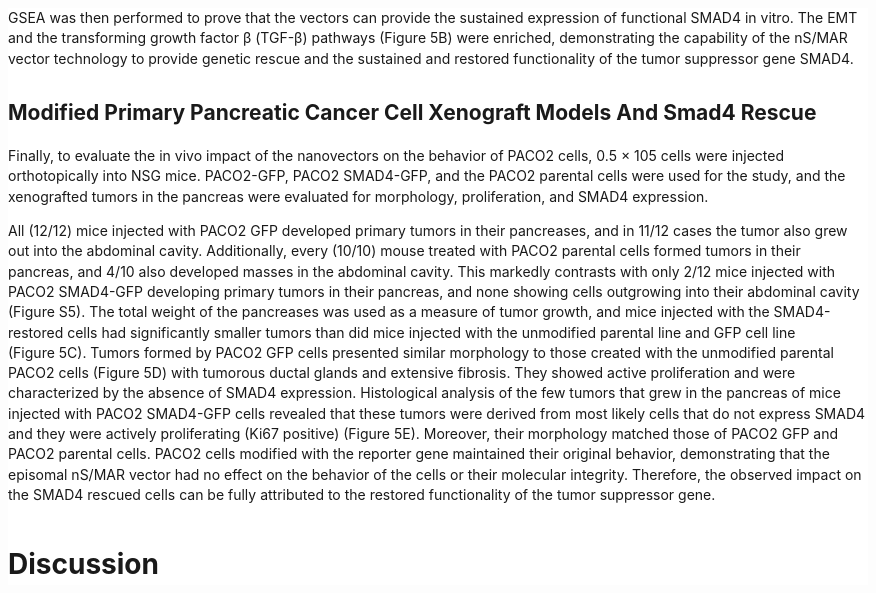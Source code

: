 GSEA was then performed to prove that the vectors can provide the sustained expression of functional SMAD4 in vitro. The EMT and the transforming growth factor β (TGF-β) pathways (Figure 5B) were enriched, demonstrating the capability of the nS/MAR vector technology to provide genetic rescue and the sustained and restored functionality of the tumor suppressor gene SMAD4.

## Modified Primary Pancreatic Cancer Cell Xenograft Models And Smad4 Rescue

Finally, to evaluate the in vivo impact of the nanovectors on the behavior of PACO2 cells, 0.5 × 105 cells were injected orthotopically into NSG mice. PACO2-GFP, PACO2 SMAD4-GFP, and the PACO2 parental cells were used for the study, and the xenografted tumors in the pancreas were evaluated for morphology, proliferation, and SMAD4 expression.

All (12/12) mice injected with PACO2 GFP developed primary tumors in their pancreases, and in 11/12 cases the tumor also grew out into the abdominal cavity. Additionally, every (10/10) mouse treated with PACO2 parental cells formed tumors in their pancreas, and 4/10 also developed masses in the abdominal cavity. This markedly contrasts with only 2/12 mice injected with PACO2 SMAD4-GFP developing primary tumors in their pancreas, and none showing cells outgrowing into their abdominal cavity (Figure S5). The total weight of the pancreases was used as a measure of tumor growth, and mice injected with the SMAD4-restored cells had significantly smaller tumors than did mice injected with the unmodified parental line and GFP cell line (Figure 5C). Tumors formed by PACO2 GFP cells presented similar morphology to those created with the unmodified parental PACO2 cells (Figure 5D) with tumorous ductal glands and extensive fibrosis. They showed active proliferation and were characterized by the absence of SMAD4 expression. Histological analysis of the few tumors that grew in the pancreas of mice injected with PACO2 SMAD4-GFP cells revealed that these tumors were derived from most likely cells that do not express SMAD4 and they were actively proliferating (Ki67 positive) (Figure 5E). Moreover, their morphology matched those of PACO2 GFP and PACO2 parental cells. PACO2 cells modified with the reporter gene maintained their original behavior, demonstrating that the episomal nS/MAR vector had no effect on the behavior of the cells or their molecular integrity. Therefore, the observed impact on the SMAD4 rescued cells can be fully attributed to the restored functionality of the tumor suppressor gene.

# Discussion
